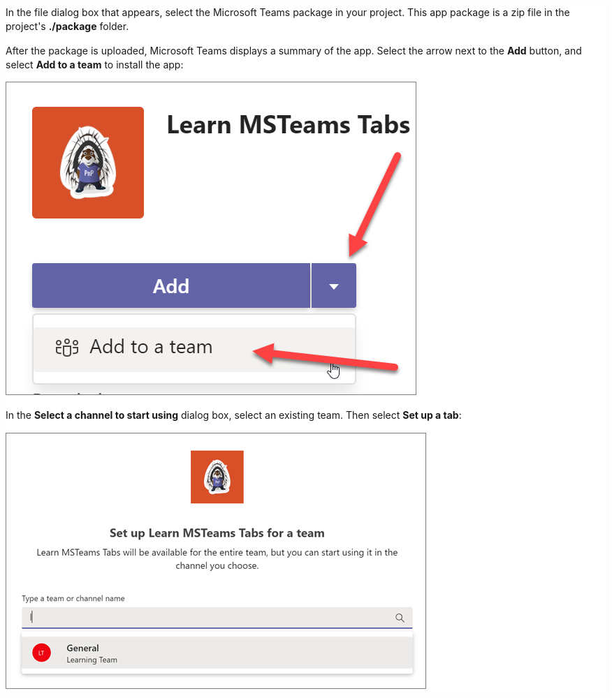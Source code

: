 In the file dialog box that appears, select the Microsoft Teams package in your project. This app package is a zip file in the project's **./package** folder.

After the package is uploaded, Microsoft Teams displays a summary of the app. Select the arrow next to the **Add** button, and select **Add to a team** to install the app:

![Screenshot adding a channel tab](../../Linked_Image_Files/04-03-05-channel-tab-01.png)

In the **Select a channel to start using** dialog box, select an existing team. Then select **Set up a tab**:

![Screenshot selecting a team to add the channel tab to](../../Linked_Image_Files/04-03-05-channel-tab-02.png)
